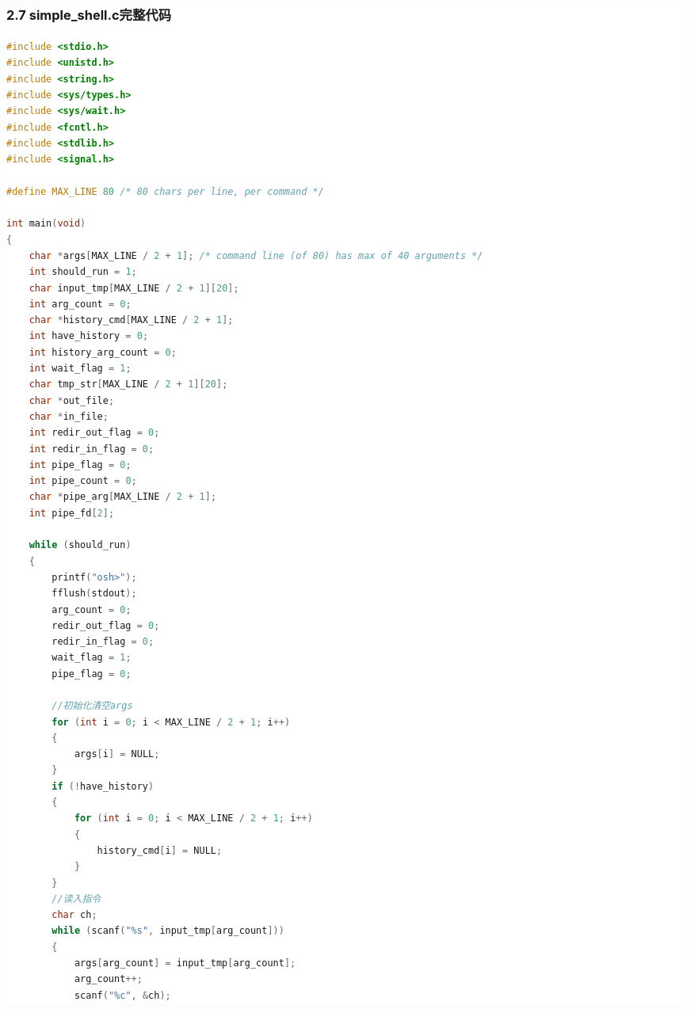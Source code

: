 ### 2.7 simple_shell.c完整代码

~~~c
#include <stdio.h>
#include <unistd.h>
#include <string.h>
#include <sys/types.h>
#include <sys/wait.h>
#include <fcntl.h>
#include <stdlib.h>
#include <signal.h>

#define MAX_LINE 80 /* 80 chars per line, per command */

int main(void)
{
    char *args[MAX_LINE / 2 + 1]; /* command line (of 80) has max of 40 arguments */
    int should_run = 1;
    char input_tmp[MAX_LINE / 2 + 1][20];
    int arg_count = 0;
    char *history_cmd[MAX_LINE / 2 + 1];
    int have_history = 0;
    int history_arg_count = 0;
    int wait_flag = 1;
    char tmp_str[MAX_LINE / 2 + 1][20];
    char *out_file;
    char *in_file;
    int redir_out_flag = 0;
    int redir_in_flag = 0;
    int pipe_flag = 0;
    int pipe_count = 0;
    char *pipe_arg[MAX_LINE / 2 + 1];
    int pipe_fd[2];

    while (should_run)
    {
        printf("osh>");
        fflush(stdout);
        arg_count = 0;
        redir_out_flag = 0;
        redir_in_flag = 0;
        wait_flag = 1;
        pipe_flag = 0;

        //初始化清空args
        for (int i = 0; i < MAX_LINE / 2 + 1; i++)
        {
            args[i] = NULL;
        }
        if (!have_history)
        {
            for (int i = 0; i < MAX_LINE / 2 + 1; i++)
            {
                history_cmd[i] = NULL;
            }
        }
        //读入指令
        char ch;
        while (scanf("%s", input_tmp[arg_count]))
        {
            args[arg_count] = input_tmp[arg_count];
            arg_count++;
            scanf("%c", &ch);
~~~